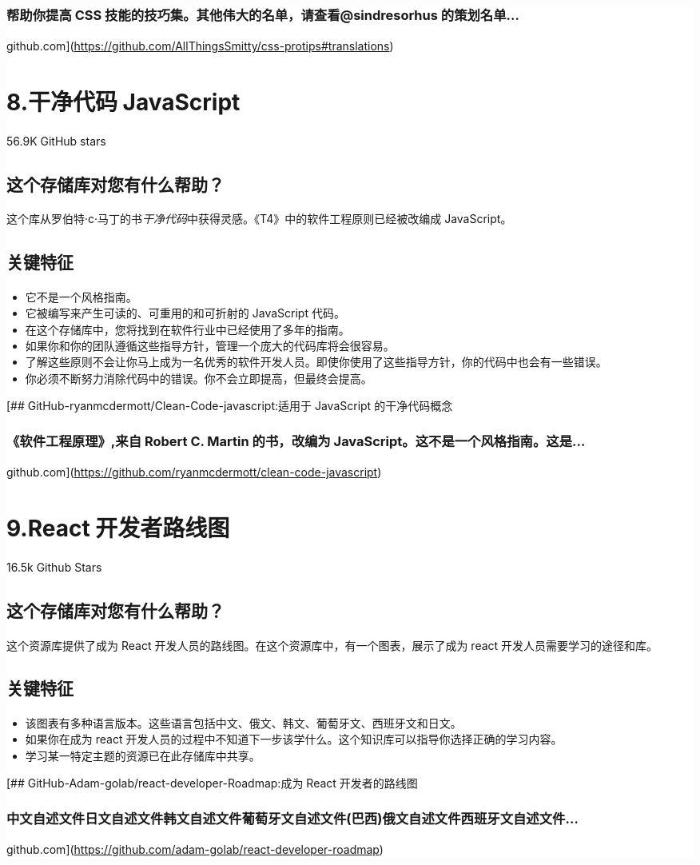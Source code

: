 ### 帮助你提高 CSS 技能的技巧集。其他伟大的名单，请查看@sindresorhus 的策划名单…

github.com](https://github.com/AllThingsSmitty/css-protips#translations) 

# 8.干净代码 JavaScript

56.9K GitHub stars

## 这个存储库对您有什么帮助？

这个库从罗伯特·c·马丁的书*干净代码*中获得灵感。《T4》中的软件工程原则已经被改编成 JavaScript。

## 关键特征

*   它不是一个风格指南。
*   它被编写来产生可读的、可重用的和可折射的 JavaScript 代码。
*   在这个存储库中，您将找到在软件行业中已经使用了多年的指南。
*   如果你和你的团队遵循这些指导方针，管理一个庞大的代码库将会很容易。
*   了解这些原则不会让你马上成为一名优秀的软件开发人员。即使你使用了这些指导方针，你的代码中也会有一些错误。
*   你必须不断努力消除代码中的错误。你不会立即提高，但最终会提高。

[](https://github.com/ryanmcdermott/clean-code-javascript) [## GitHub-ryanmcdermott/Clean-Code-javascript:适用于 JavaScript 的干净代码概念

### 《软件工程原理》,来自 Robert C. Martin 的书，改编为 JavaScript。这不是一个风格指南。这是…

github.com](https://github.com/ryanmcdermott/clean-code-javascript) 

# 9.React 开发者路线图

16.5k Github Stars

## 这个存储库对您有什么帮助？

这个资源库提供了成为 React 开发人员的路线图。在这个资源库中，有一个图表，展示了成为 react 开发人员需要学习的途径和库。

## 关键特征

*   该图表有多种语言版本。这些语言包括中文、俄文、韩文、葡萄牙文、西班牙文和日文。
*   如果你在成为 react 开发人员的过程中不知道下一步该学什么。这个知识库可以指导你选择正确的学习内容。
*   学习某一特定主题的资源已在此存储库中共享。

[](https://github.com/adam-golab/react-developer-roadmap) [## GitHub-Adam-golab/react-developer-Roadmap:成为 React 开发者的路线图

### 中文自述文件日文自述文件韩文自述文件葡萄牙文自述文件(巴西)俄文自述文件西班牙文自述文件…

github.com](https://github.com/adam-golab/react-developer-roadmap) 
